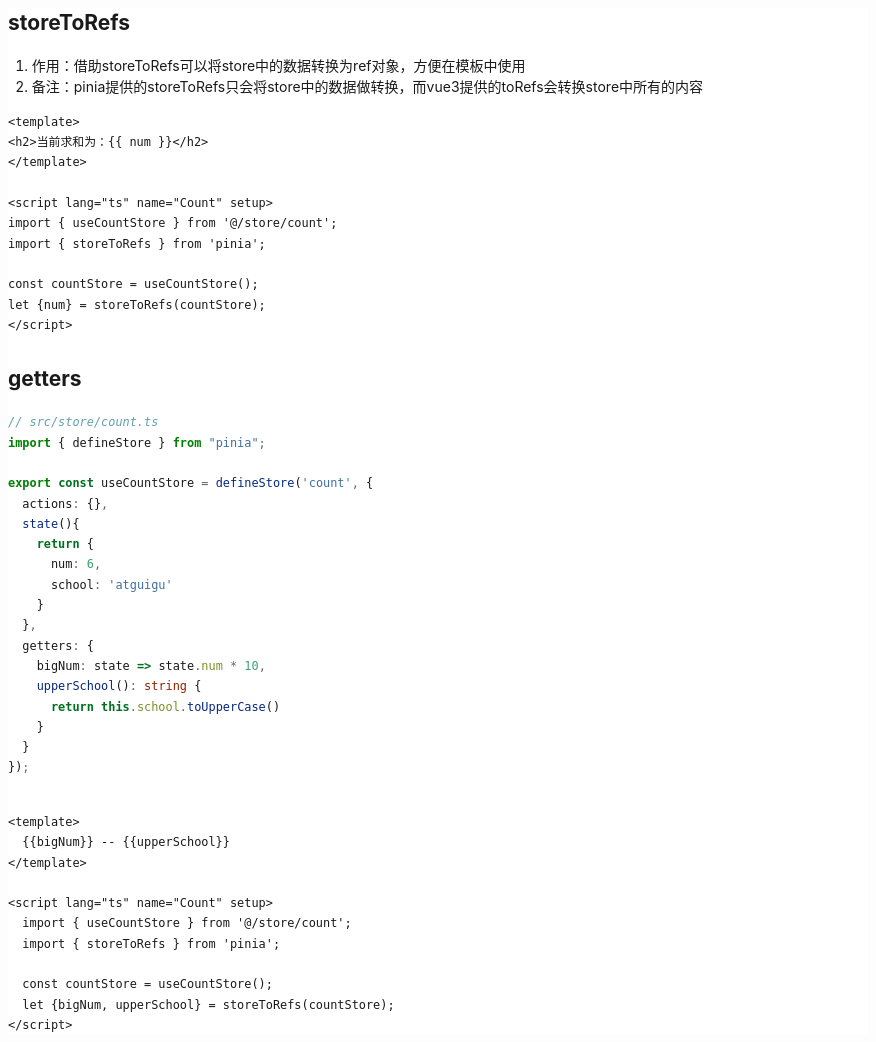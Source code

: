 ## storeToRefs

   1. 作用：借助storeToRefs可以将store中的数据转换为ref对象，方便在模板中使用
   2. 备注：pinia提供的storeToRefs只会将store中的数据做转换，而vue3提供的toRefs会转换store中所有的内容

   ```vue
<template>
   <h2>当前求和为：{{ num }}</h2>
</template>
   
<script lang="ts" name="Count" setup>
  import { useCountStore } from '@/store/count';
  import { storeToRefs } from 'pinia';
   
  const countStore = useCountStore();
  let {num} = storeToRefs(countStore);
</script>
   ```

## getters

```typescript
// src/store/count.ts
import { defineStore } from "pinia";

export const useCountStore = defineStore('count', {
  actions: {},
  state(){
    return {
      num: 6,
      school: 'atguigu'
    }
  },
  getters: {
    bigNum: state => state.num * 10,
    upperSchool(): string {
      return this.school.toUpperCase()
    }
  }
});
```

```vue

<template>
  {{bigNum}} -- {{upperSchool}}
</template>

<script lang="ts" name="Count" setup>
  import { useCountStore } from '@/store/count';
  import { storeToRefs } from 'pinia';
    
  const countStore = useCountStore();
  let {bigNum, upperSchool} = storeToRefs(countStore);
</script>
```
